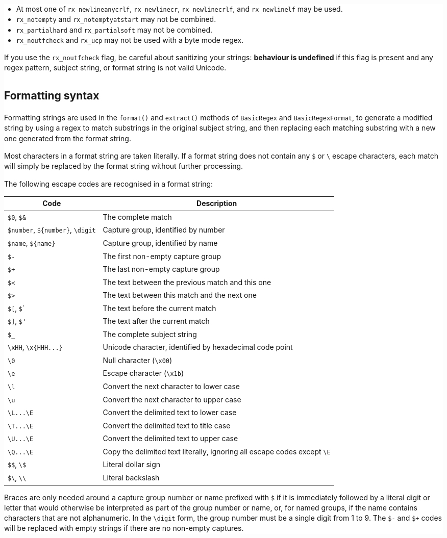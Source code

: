 * At most one of `rx_newlineanycrlf`, `rx_newlinecr`, `rx_newlinecrlf`, and `rx_newlinelf` may be used.
* `rx_notempty` and `rx_notemptyatstart` may not be combined.
* `rx_partialhard` and `rx_partialsoft` may not be combined.
* `rx_noutfcheck` and `rx_ucp` may not be used with a byte mode regex.

If you use the `rx_noutfcheck` flag, be careful about sanitizing your strings:
**behaviour is undefined** if this flag is present and any regex pattern,
subject string, or format string is not valid Unicode.

## Formatting syntax ##

Formatting strings are used in the `format()` and `extract()` methods of
`BasicRegex` and `BasicRegexFormat`, to generate a modified string by using a
regex to match substrings in the original subject string, and then replacing
each matching substring with a new one generated from the format string.

Most characters in a format string are taken literally. If a format string
does not contain any `$` or `\` escape characters, each match will simply be
replaced by the format string without further processing.

The following escape codes are recognised in a format string:

Code                              | Description
----                              | -----------
`$0`, `$&`                        | The complete match
`$number`, `${number}`, `\digit`  | Capture group, identified by number
`$name`, `${name}`                | Capture group, identified by name
`$-`                              | The first non-empty capture group
`$+`                              | The last non-empty capture group
`$<`                              | The text between the previous match and this one
`$>`                              | The text between this match and the next one
`$[`, `$`\`                       | The text before the current match
`$]`, `$'`                        | The text after the current match
`$_`                              | The complete subject string
`\xHH`, `\x{HHH...}`              | Unicode character, identified by hexadecimal code point
`\0`                              | Null character (`\x00`)
`\e`                              | Escape character (`\x1b`)
`\l`                              | Convert the next character to lower case
`\u`                              | Convert the next character to upper case
`\L...\E`                         | Convert the delimited text to lower case
`\T...\E`                         | Convert the delimited text to title case
`\U...\E`                         | Convert the delimited text to upper case
`\Q...\E`                         | Copy the delimited text literally, ignoring all escape codes except `\E`
`$$`, `\$`                        | Literal dollar sign
`$\`, `\\`                        | Literal backslash

Braces are only needed around a capture group number or name prefixed with `$`
if it is immediately followed by a literal digit or letter that would
otherwise be interpreted as part of the group number or name, or, for named
groups, if the name contains characters that are not alphanumeric. In the
`\digit` form, the group number must be a single digit from 1 to 9. The `$-`
and `$+` codes will be replaced with empty strings if there are no non-empty
captures.
